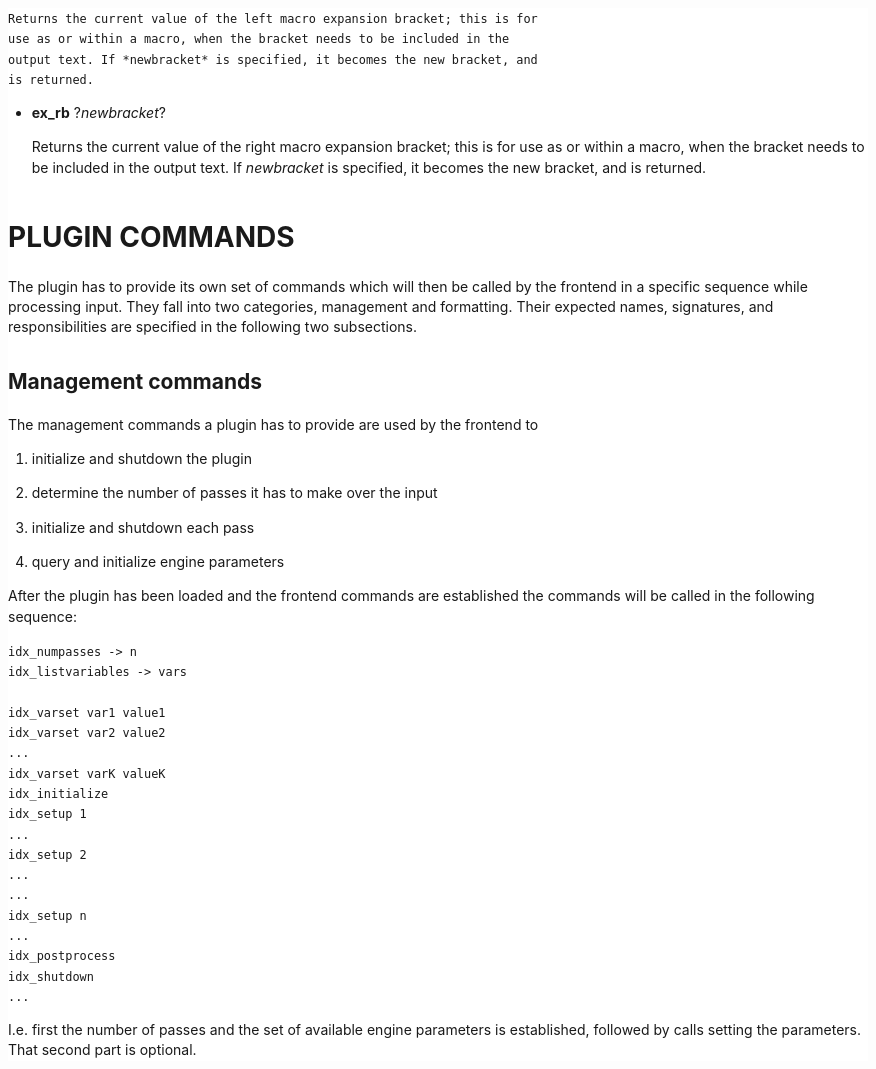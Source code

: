     Returns the current value of the left macro expansion bracket; this is for
    use as or within a macro, when the bracket needs to be included in the
    output text. If *newbracket* is specified, it becomes the new bracket, and
    is returned.

  - <a name='13'></a>__ex_rb__ ?*newbracket*?

    Returns the current value of the right macro expansion bracket; this is for
    use as or within a macro, when the bracket needs to be included in the
    output text. If *newbracket* is specified, it becomes the new bracket, and
    is returned.

# <a name='section4'></a>PLUGIN COMMANDS

The plugin has to provide its own set of commands which will then be called by
the frontend in a specific sequence while processing input. They fall into two
categories, management and formatting. Their expected names, signatures, and
responsibilities are specified in the following two subsections.

## <a name='subsection1'></a>Management commands

The management commands a plugin has to provide are used by the frontend to

  1. initialize and shutdown the plugin

  1. determine the number of passes it has to make over the input

  1. initialize and shutdown each pass

  1. query and initialize engine parameters

After the plugin has been loaded and the frontend commands are established the
commands will be called in the following sequence:

    idx_numpasses -> n
    idx_listvariables -> vars

    idx_varset var1 value1
    idx_varset var2 value2
    ...
    idx_varset varK valueK
    idx_initialize
    idx_setup 1
    ...
    idx_setup 2
    ...
    ...
    idx_setup n
    ...
    idx_postprocess
    idx_shutdown
    ...

I.e. first the number of passes and the set of available engine parameters is
established, followed by calls setting the parameters. That second part is
optional.
